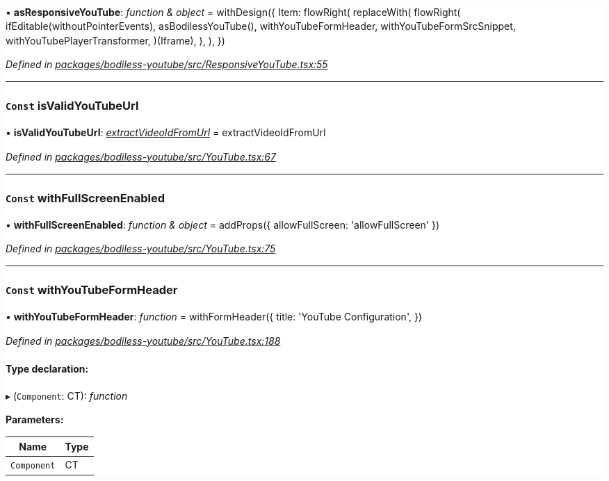 • **asResponsiveYouTube**: *function & object* = withDesign({
  Item: flowRight(
    replaceWith(
      flowRight(
        ifEditable(withoutPointerEvents),
        asBodilessYouTube(),
        withYouTubeFormHeader,
        withYouTubeFormSrcSnippet,
        withYouTubePlayerTransformer,
      )(Iframe),
    ),
  ),
})

*Defined in [packages/bodiless-youtube/src/ResponsiveYouTube.tsx:55](https://github.com/johnsonandjohnson/Bodiless-JS/blob/4f0bb69e/packages/bodiless-youtube/src/ResponsiveYouTube.tsx#L55)*

___

### `Const` isValidYouTubeUrl

• **isValidYouTubeUrl**: *[extractVideoIdFromUrl](globals.md#const-extractvideoidfromurl)* = extractVideoIdFromUrl

*Defined in [packages/bodiless-youtube/src/YouTube.tsx:67](https://github.com/johnsonandjohnson/Bodiless-JS/blob/4f0bb69e/packages/bodiless-youtube/src/YouTube.tsx#L67)*

___

### `Const` withFullScreenEnabled

• **withFullScreenEnabled**: *function & object* = addProps({ allowFullScreen: 'allowFullScreen' })

*Defined in [packages/bodiless-youtube/src/YouTube.tsx:75](https://github.com/johnsonandjohnson/Bodiless-JS/blob/4f0bb69e/packages/bodiless-youtube/src/YouTube.tsx#L75)*

___

### `Const` withYouTubeFormHeader

• **withYouTubeFormHeader**: *function* = withFormHeader({
  title: 'YouTube Configuration',
})

*Defined in [packages/bodiless-youtube/src/YouTube.tsx:188](https://github.com/johnsonandjohnson/Bodiless-JS/blob/4f0bb69e/packages/bodiless-youtube/src/YouTube.tsx#L188)*

#### Type declaration:

▸ (`Component`: CT): *function*

**Parameters:**

Name | Type |
------ | ------ |
`Component` | CT |
